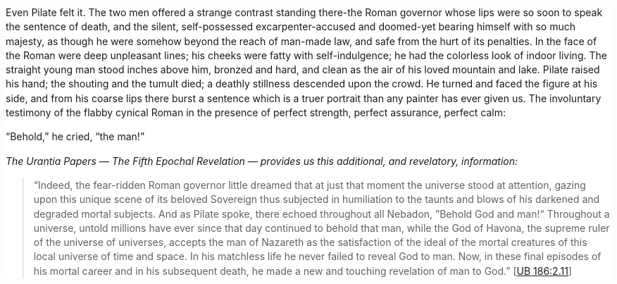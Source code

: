 Even Pilate felt it. The two men offered a strange contrast standing there-the Roman governor whose lips were so soon to speak the sentence of death, and the silent, self-possessed excarpenter-accused and doomed-yet bearing himself with so much majesty, as though he were somehow beyond the reach of man-made law, and safe from the hurt of its penalties. In the face of the Roman were deep unpleasant lines; his cheeks were fatty with self-indulgence; he had the colorless look of indoor living. The straight young man stood inches above him, bronzed and hard, and clean as the air of his loved mountain and lake. Pilate raised his hand; the shouting and the tumult died; a deathly stillness descended upon the crowd. He turned and faced the figure at his side, and from his coarse lips there burst a sentence which is a truer portrait than any painter has ever given us. The involuntary testimony of the flabby cynical Roman in the presence of perfect strength, perfect assurance, perfect calm:

“Behold,” he cried, “the man!”

_The Urantia Papers — The Fifth Epochal Revelation — provides us this additional, and revelatory, information:_

> “Indeed, the fear-ridden Roman governor little dreamed that at just that moment the universe stood at attention, gazing upon this unique scene of its beloved Sovereign thus subjected in humiliation to the taunts and blows of his darkened and degraded mortal subjects. And as Pilate spoke, there echoed throughout all Nebadon, ”Behold God and man!“ Throughout a universe, untold millions have ever since that day continued to behold that man, while the God of Havona, the supreme ruler of the universe of universes, accepts the man of Nazareth as the satisfaction of the ideal of the mortal creatures of this local universe of time and space. In his matchless life he never failed to reveal God to man. Now, in these final episodes of his mortal career and in his subsequent death, he made a new and touching revelation of man to God.” [[UB 186:2.11](/en/The_Urantia_Book/186#p2_11)]

